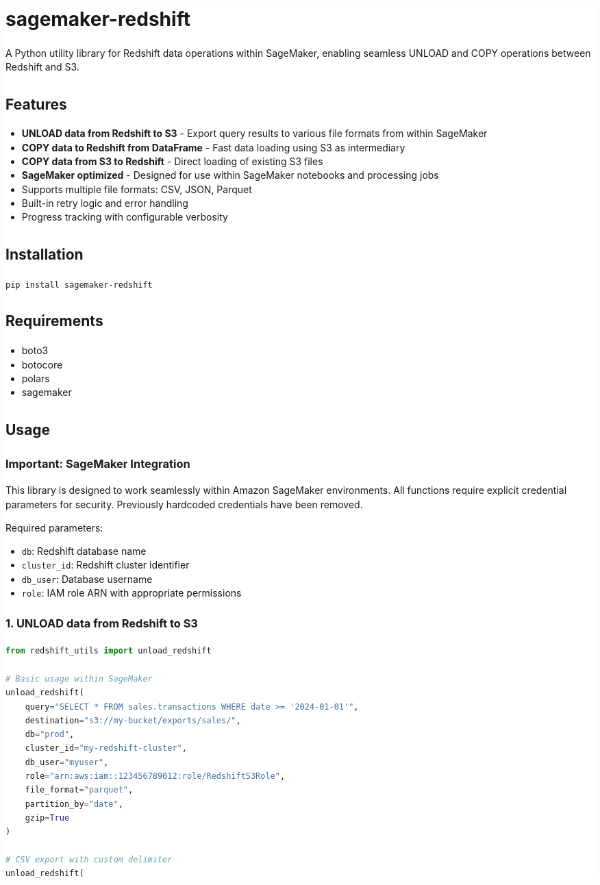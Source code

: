 # sagemaker-redshift

A Python utility library for Redshift data operations within SageMaker, enabling seamless UNLOAD and COPY operations between Redshift and S3.

## Features

- **UNLOAD data from Redshift to S3** - Export query results to various file formats from within SageMaker
- **COPY data to Redshift from DataFrame** - Fast data loading using S3 as intermediary
- **COPY data from S3 to Redshift** - Direct loading of existing S3 files
- **SageMaker optimized** - Designed for use within SageMaker notebooks and processing jobs
- Supports multiple file formats: CSV, JSON, Parquet
- Built-in retry logic and error handling
- Progress tracking with configurable verbosity

## Installation

```bash
pip install sagemaker-redshift
```

## Requirements

- boto3
- botocore
- polars
- sagemaker

## Usage

### Important: SageMaker Integration

This library is designed to work seamlessly within Amazon SageMaker environments. All functions require explicit credential parameters for security. Previously hardcoded credentials have been removed.

Required parameters:
- `db`: Redshift database name
- `cluster_id`: Redshift cluster identifier
- `db_user`: Database username
- `role`: IAM role ARN with appropriate permissions

### 1. UNLOAD data from Redshift to S3

```python
from redshift_utils import unload_redshift

# Basic usage within SageMaker
unload_redshift(
    query="SELECT * FROM sales.transactions WHERE date >= '2024-01-01'",
    destination="s3://my-bucket/exports/sales/",
    db="prod",
    cluster_id="my-redshift-cluster",
    db_user="myuser",
    role="arn:aws:iam::123456789012:role/RedshiftS3Role",
    file_format="parquet",
    partition_by="date",
    gzip=True
)

# CSV export with custom delimiter
unload_redshift(
```